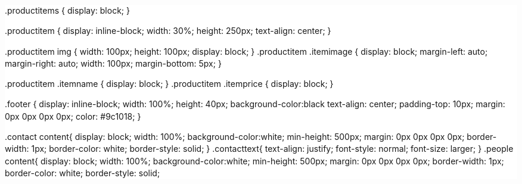 .productitems {
  display: block;
}

.productitem {
  display: inline-block;
  width: 30%;
  height: 250px;
  text-align: center;
}

.productitem img {
  width: 100px;
  height: 100px;
  display: block;
}
.productitem .itemimage {
  display: block;
  margin-left: auto;
  margin-right: auto;
  width: 100px;
  margin-bottom: 5px;
}

.productitem .itemname {
  display: block;
}
.productitem .itemprice {
  display: block; 
}

.footer {
  display: inline-block;
  width: 100%;
  height: 40px;
  background-color:black
  text-align: center;
  padding-top: 10px;
  margin: 0px 0px 0px 0px;
  color: #9c1018;
}

.contact content{
  display: block;
  width: 100%;
  background-color:white;
  min-height: 500px;
  margin: 0px 0px 0px 0px;
  border-width: 1px;
  border-color: white;
  border-style: solid;
}
.contacttext{
  text-align: justify;
  font-style: normal;
  font-size: larger;
}
.people content{
  display: block;
  width: 100%;
  background-color:white;
  min-height: 500px;
  margin: 0px 0px 0px 0px;
  border-width: 1px;
  border-color: white;
  border-style: solid;